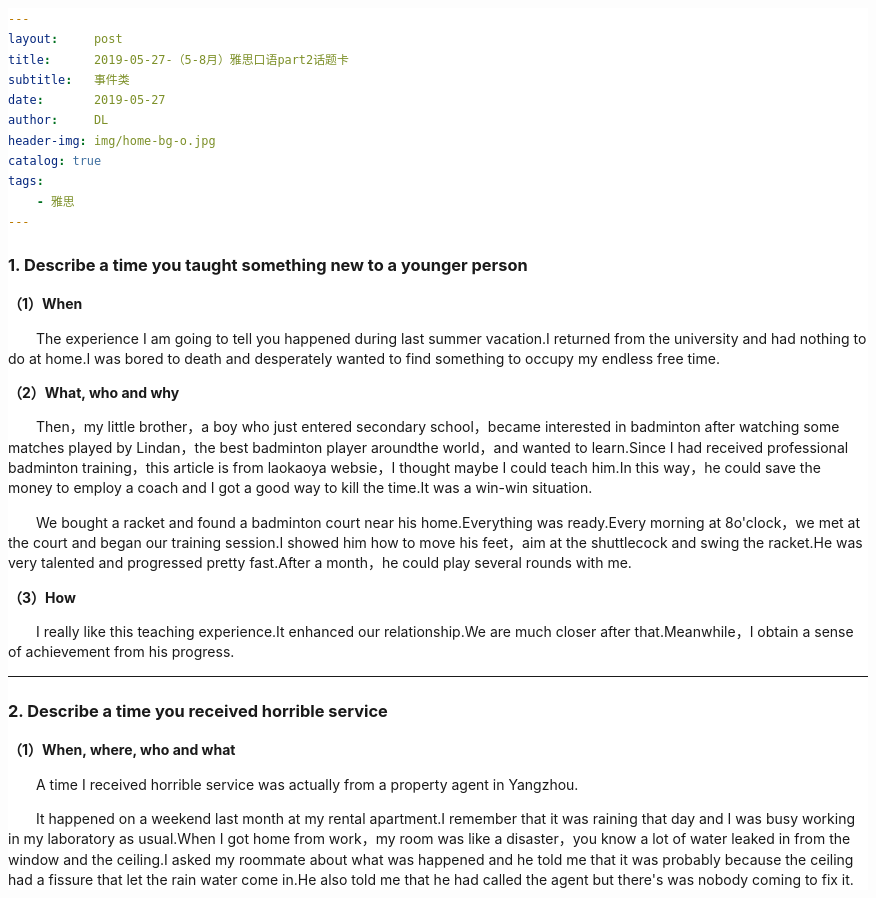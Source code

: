 ```yaml
---
layout:     post
title:      2019-05-27-（5-8月）雅思口语part2话题卡
subtitle:   事件类
date:       2019-05-27
author:     DL
header-img: img/home-bg-o.jpg
catalog: true
tags:
    - 雅思
---
```


### 1. Describe a time you taught something new to a younger person

**（1）When**

&emsp;&emsp;The experience I am going to tell you happened during last summer vacation.I returned from the university and had nothing to do at home.I was bored to death and desperately wanted to find something to occupy my endless free time.

**（2）What, who and why**

&emsp;&emsp;Then，my little brother，a boy who just entered secondary school，became interested in badminton after watching some matches played by Lindan，the best badminton player aroundthe world，and wanted to learn.Since I had received professional badminton training，this article is from laokaoya websie，I thought maybe I could teach him.In this way，he could save the money to employ a coach and I got a good way to kill the time.It was a win-win situation.

&emsp;&emsp;We bought a racket and found a badminton court near his home.Everything was ready.Every morning at 8o'clock，we met at the court and began our training session.I showed him how to move his feet，aim at the shuttlecock and swing the racket.He was very talented and progressed pretty fast.After a month，he could play several rounds with me.

**（3）How**

&emsp;&emsp;I really like this teaching experience.It enhanced our relationship.We are much closer after that.Meanwhile，I obtain a sense of achievement from his progress.

---

### 2. Describe a time you received horrible service

**（1）When, where, who and what**

&emsp;&emsp;A time I received horrible service was actually from a property agent in Yangzhou.

&emsp;&emsp;It happened on a weekend last month at my rental apartment.I remember that it was raining that day and I was busy working in my laboratory as usual.When I got home from work，my room was like a disaster，you know a lot of water leaked in from the window and the ceiling.I asked my roommate about what was happened and he told me that it was probably because the ceiling had a fissure that let the rain water come in.He also told me that he had called the agent but there's was nobody coming to fix it.
